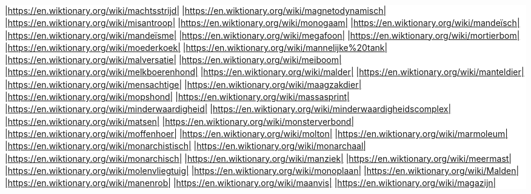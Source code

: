 |https://en.wiktionary.org/wiki/machtsstrijd|
|https://en.wiktionary.org/wiki/magnetodynamisch|
|https://en.wiktionary.org/wiki/misantroop|
|https://en.wiktionary.org/wiki/monogaam|
|https://en.wiktionary.org/wiki/mandeïsch|
|https://en.wiktionary.org/wiki/mandeïsme|
|https://en.wiktionary.org/wiki/megafoon|
|https://en.wiktionary.org/wiki/mortierbom|
|https://en.wiktionary.org/wiki/moederkoek|
|https://en.wiktionary.org/wiki/mannelijke%20tank|
|https://en.wiktionary.org/wiki/malversatie|
|https://en.wiktionary.org/wiki/meiboom|
|https://en.wiktionary.org/wiki/melkboerenhond|
|https://en.wiktionary.org/wiki/malder|
|https://en.wiktionary.org/wiki/manteldier|
|https://en.wiktionary.org/wiki/mensachtige|
|https://en.wiktionary.org/wiki/maagzakdier|
|https://en.wiktionary.org/wiki/mopshond|
|https://en.wiktionary.org/wiki/massasprint|
|https://en.wiktionary.org/wiki/minderwaardigheid|
|https://en.wiktionary.org/wiki/minderwaardigheidscomplex|
|https://en.wiktionary.org/wiki/matsen|
|https://en.wiktionary.org/wiki/monsterverbond|
|https://en.wiktionary.org/wiki/moffenhoer|
|https://en.wiktionary.org/wiki/molton|
|https://en.wiktionary.org/wiki/marmoleum|
|https://en.wiktionary.org/wiki/monarchistisch|
|https://en.wiktionary.org/wiki/monarchaal|
|https://en.wiktionary.org/wiki/monarchisch|
|https://en.wiktionary.org/wiki/manziek|
|https://en.wiktionary.org/wiki/meermast|
|https://en.wiktionary.org/wiki/molenvliegtuig|
|https://en.wiktionary.org/wiki/monoplaan|
|https://en.wiktionary.org/wiki/Malden|
|https://en.wiktionary.org/wiki/manenrob|
|https://en.wiktionary.org/wiki/maanvis|
|https://en.wiktionary.org/wiki/magazijn|